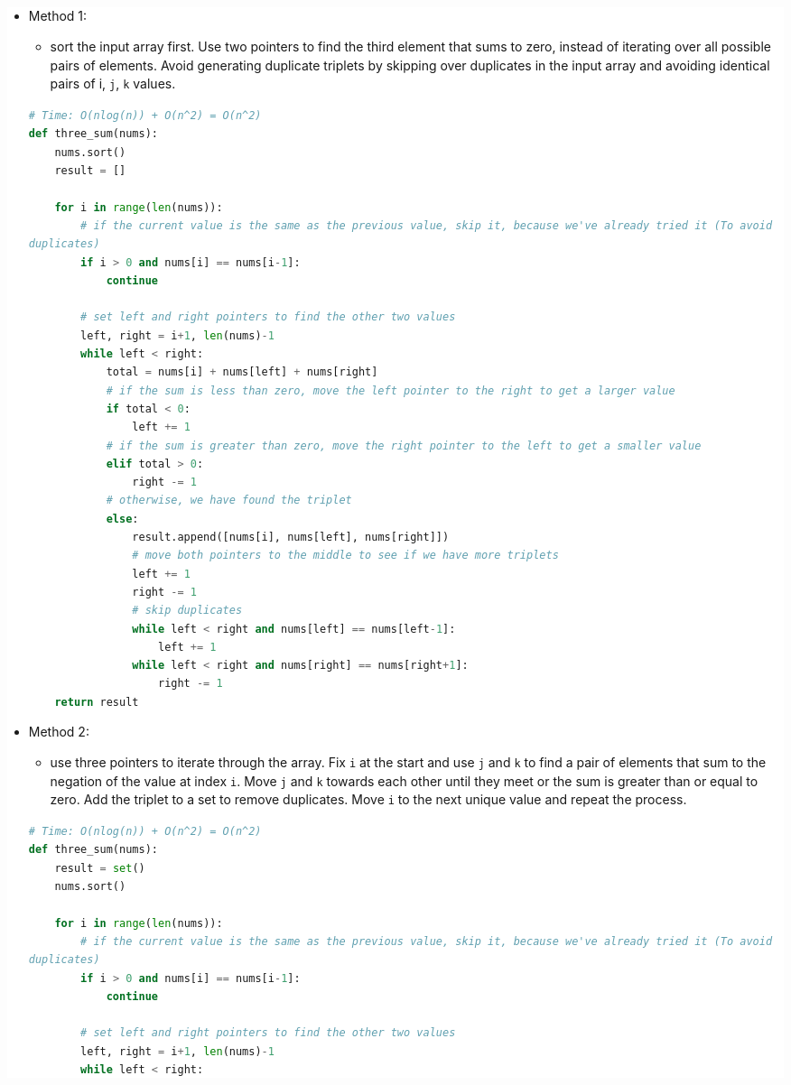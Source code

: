 - Method 1:

  - sort the input array first. Use two pointers to find the third element that sums to zero, instead of iterating over all possible pairs of elements. Avoid generating duplicate triplets by skipping over duplicates in the input array and avoiding identical pairs of i, `j`, `k` values.

  ```py
  # Time: O(nlog(n)) + O(n^2) = O(n^2)
  def three_sum(nums):
      nums.sort()
      result = []

      for i in range(len(nums)):
          # if the current value is the same as the previous value, skip it, because we've already tried it (To avoid duplicates)
          if i > 0 and nums[i] == nums[i-1]:
              continue

          # set left and right pointers to find the other two values
          left, right = i+1, len(nums)-1
          while left < right:
              total = nums[i] + nums[left] + nums[right]
              # if the sum is less than zero, move the left pointer to the right to get a larger value
              if total < 0:
                  left += 1
              # if the sum is greater than zero, move the right pointer to the left to get a smaller value
              elif total > 0:
                  right -= 1
              # otherwise, we have found the triplet
              else:
                  result.append([nums[i], nums[left], nums[right]])
                  # move both pointers to the middle to see if we have more triplets
                  left += 1
                  right -= 1
                  # skip duplicates
                  while left < right and nums[left] == nums[left-1]:
                      left += 1
                  while left < right and nums[right] == nums[right+1]:
                      right -= 1
      return result
  ```

- Method 2:

  - use three pointers to iterate through the array. Fix `i` at the start and use `j` and `k` to find a pair of elements that sum to the negation of the value at index `i`. Move `j` and `k` towards each other until they meet or the sum is greater than or equal to zero. Add the triplet to a set to remove duplicates. Move `i` to the next unique value and repeat the process.

  ```py
  # Time: O(nlog(n)) + O(n^2) = O(n^2)
  def three_sum(nums):
      result = set()
      nums.sort()

      for i in range(len(nums)):
          # if the current value is the same as the previous value, skip it, because we've already tried it (To avoid duplicates)
          if i > 0 and nums[i] == nums[i-1]:
              continue

          # set left and right pointers to find the other two values
          left, right = i+1, len(nums)-1
          while left < right:
  ```